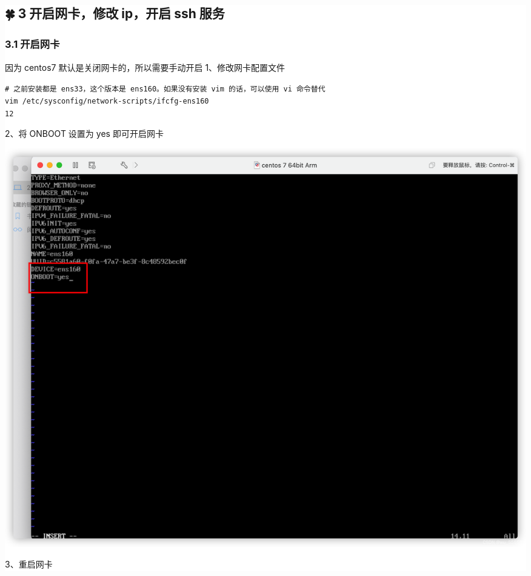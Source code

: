 
## 🍀 3 开启网卡，修改 ip，开启 ssh 服务

### 3.1 开启网卡

因为 centos7 默认是关闭网卡的，所以需要手动开启
1、修改网卡配置文件

```
# 之前安装都是 ens33，这个版本是 ens160。如果没有安装 vim 的话，可以使用 vi 命令替代
vim /etc/sysconfig/network-scripts/ifcfg-ens160
12
```

2、将 ONBOOT 设置为 yes 即可开启网卡

![](./assets/watermark,type_d3F5LXplbmhlaQ,shadow_50,text_Q1NETiBAd3VfNTU1NTU=,size_20,color_FFFFFF,t_70,g_se,x_16-20240321172255012.png)

3、重启网卡
